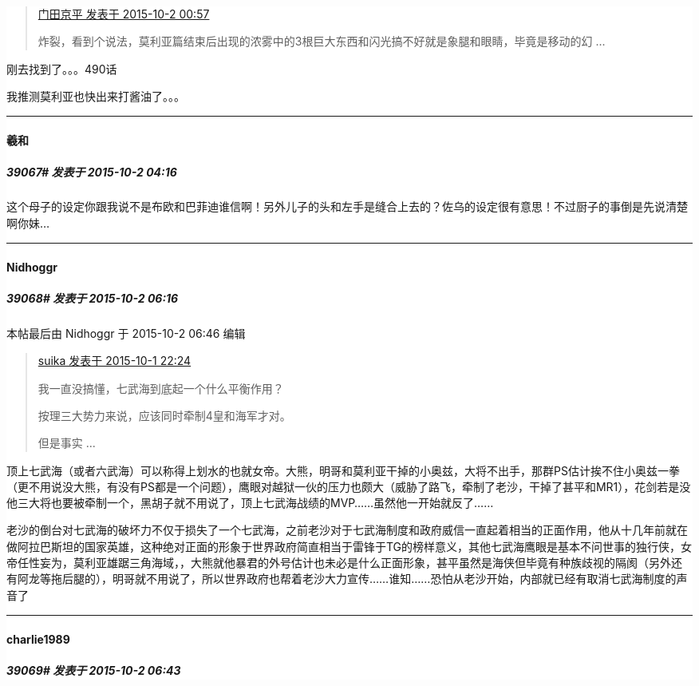 

<blockquote><a href="httphttps://bbs.saraba1st.com/2b/forum.php?mod=redirect&amp;goto=findpost&amp;pid=30324323&amp;ptid=98922" target="_blank">门田京平 发表于 2015-10-2 00:57</a>

炸裂，看到个说法，莫利亚篇结束后出现的浓雾中的3根巨大东西和闪光搞不好就是象腿和眼睛，毕竟是移动的幻 ...</blockquote>
刚去找到了。。。490话


我推测莫利亚也快出来打酱油了。。。







-----

####  羲和  
##### 39067#       发表于 2015-10-2 04:16




这个母子的设定你跟我说不是布欧和巴菲迪谁信啊！另外儿子的头和左手是缝合上去的？佐乌的设定很有意思！不过厨子的事倒是先说清楚啊你妹…







-----

####  Nidhoggr  
##### 39068#       发表于 2015-10-2 06:16



 本帖最后由 Nidhoggr 于 2015-10-2 06:46 编辑 
<blockquote><a href="httphttps://bbs.saraba1st.com/2b/forum.php?mod=redirect&amp;goto=findpost&amp;pid=30323393&amp;ptid=98922" target="_blank">suika 发表于 2015-10-1 22:24</a>

我一直没搞懂，七武海到底起一个什么平衡作用？

按理三大势力来说，应该同时牵制4皇和海军才对。

但是事实 ...</blockquote>
顶上七武海（或者六武海）可以称得上划水的也就女帝。大熊，明哥和莫利亚干掉的小奥兹，大将不出手，那群PS估计挨不住小奥兹一拳（更不用说没大熊，有没有PS都是一个问题），鹰眼对越狱一伙的压力也颇大（威胁了路飞，牵制了老沙，干掉了甚平和MR1），花剑若是没他三大将也要被牵制一个，黑胡子就不用说了，顶上七武海战绩的MVP……虽然他一开始就反了……

老沙的倒台对七武海的破坏力不仅于损失了一个七武海，之前老沙对于七武海制度和政府威信一直起着相当的正面作用，他从十几年前就在做阿拉巴斯坦的国家英雄，这种绝对正面的形象于世界政府简直相当于雷锋于TG的榜样意义，其他七武海鹰眼是基本不问世事的独行侠，女帝任性妄为，莫利亚雄踞三角海域，，大熊就他暴君的外号估计也未必是什么正面形象，甚平虽然是海侠但毕竟有种族歧视的隔阂（另外还有阿龙等拖后腿的），明哥就不用说了，所以世界政府也帮着老沙大力宣传……谁知……恐怕从老沙开始，内部就已经有取消七武海制度的声音了







-----

####  charlie1989  
##### 39069#       发表于 2015-10-2 06:43
